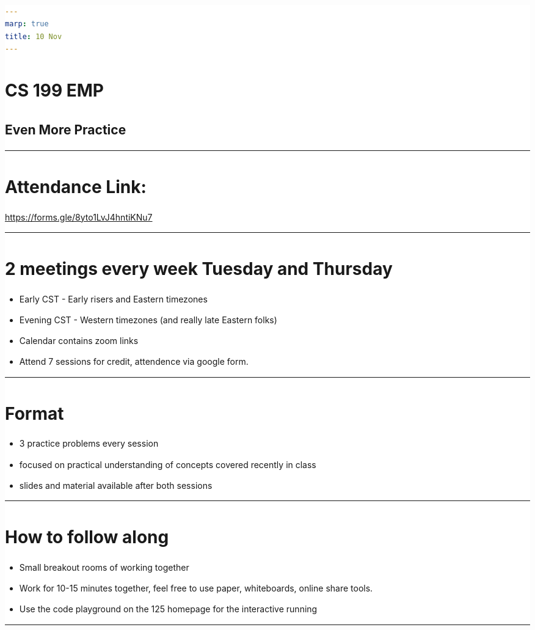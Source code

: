 ```yaml
---
marp: true
title: 10 Nov
---
```


#  CS 199 EMP

##  Even More Practice

---

#  Attendance Link:

https://forms.gle/8yto1LvJ4hntiKNu7

---

# 2 meetings every week Tuesday and Thursday

* Early CST - Early risers and Eastern timezones

* Evening CST - Western timezones (and really late Eastern folks)

* Calendar contains zoom links

* Attend 7 sessions for credit, attendence via google form.

---

# Format

* 3 practice problems every session

* focused on practical understanding of concepts covered recently in class

* slides and material available after both sessions

--- 

# How to follow along

* Small breakout rooms of working together 

* Work for 10-15 minutes together, feel free to use paper, whiteboards, online share tools.

* Use the code playground on the 125 homepage for the interactive running

---
